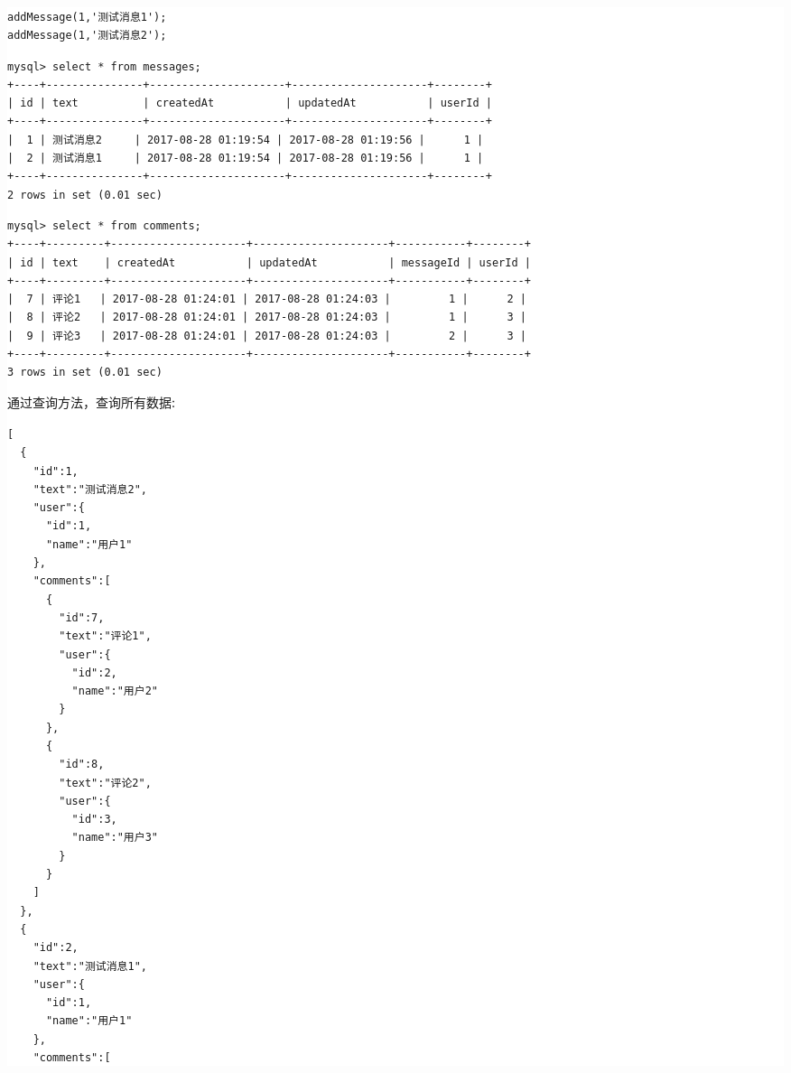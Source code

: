```
addMessage(1,'测试消息1');
addMessage(1,'测试消息2');
```

```
mysql> select * from messages;
+----+---------------+---------------------+---------------------+--------+
| id | text          | createdAt           | updatedAt           | userId |
+----+---------------+---------------------+---------------------+--------+
|  1 | 测试消息2     | 2017-08-28 01:19:54 | 2017-08-28 01:19:56 |      1 |
|  2 | 测试消息1     | 2017-08-28 01:19:54 | 2017-08-28 01:19:56 |      1 |
+----+---------------+---------------------+---------------------+--------+
2 rows in set (0.01 sec)

```

```
mysql> select * from comments;
+----+---------+---------------------+---------------------+-----------+--------+
| id | text    | createdAt           | updatedAt           | messageId | userId |
+----+---------+---------------------+---------------------+-----------+--------+
|  7 | 评论1   | 2017-08-28 01:24:01 | 2017-08-28 01:24:03 |         1 |      2 |
|  8 | 评论2   | 2017-08-28 01:24:01 | 2017-08-28 01:24:03 |         1 |      3 |
|  9 | 评论3   | 2017-08-28 01:24:01 | 2017-08-28 01:24:03 |         2 |      3 |
+----+---------+---------------------+---------------------+-----------+--------+
3 rows in set (0.01 sec)
```

通过查询方法，查询所有数据:

```
[ 
  {
    "id":1,
    "text":"测试消息2",
    "user":{
      "id":1,
      "name":"用户1"
    },
    "comments":[
      {
        "id":7,
        "text":"评论1",
        "user":{
          "id":2,
          "name":"用户2"
        }
      },
      {
        "id":8,
        "text":"评论2",
        "user":{
          "id":3,
          "name":"用户3"
        }
      }
    ]
  },
  {
    "id":2,
    "text":"测试消息1",
    "user":{
      "id":1,
      "name":"用户1"
    },
    "comments":[
```